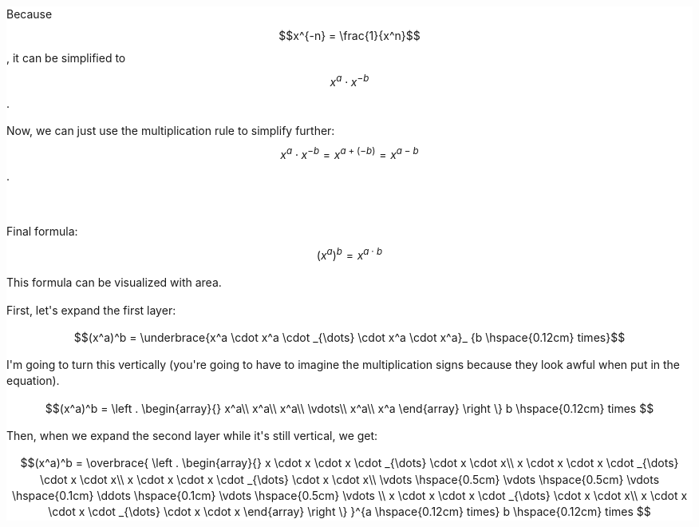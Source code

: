 Because $$x^{-n} = \frac{1}{x^n}$$, it can be simplified to $$x^a \cdot x^{-b}$$.

Now, we can just use the multiplication rule to simplify further:
$$x^a \cdot x^{-b} = x^{a+(-b)} = x^{a-b}$$.

<br>

Final formula: $$(x^a)^b = x^{a \cdot b}$$

This formula can be visualized with area.

First, let's expand the first layer:

$$(x^a)^b =
\underbrace{x^a \cdot x^a \cdot
_{\dots}
\cdot x^a \cdot x^a}_
{b \hspace{0.12cm} times}$$

I'm going to turn this vertically (you're  going to have to imagine the multiplication
signs because they look awful when put in the equation).

$$(x^a)^b =
\left .
\begin{array}{}
x^a\\
x^a\\
x^a\\
\vdots\\
x^a\\
x^a
\end{array}
\right \}
b \hspace{0.12cm} times
$$

Then, when we expand the second layer while it's still vertical, we get:

$$(x^a)^b =
\overbrace{
\left .
\begin{array}{}
x \cdot x \cdot x \cdot _{\dots} \cdot x \cdot x\\
x \cdot x \cdot x \cdot _{\dots} \cdot x \cdot x\\
x \cdot x \cdot x \cdot _{\dots} \cdot x \cdot x\\
\vdots \hspace{0.5cm} \vdots \hspace{0.5cm} \vdots
\hspace{0.1cm} \ddots \hspace{0.1cm}
\vdots \hspace{0.5cm} \vdots \\
x \cdot x \cdot x \cdot _{\dots} \cdot x \cdot x\\
x \cdot x \cdot x \cdot _{\dots} \cdot x \cdot x
\end{array}
\right \}
}^{a \hspace{0.12cm} times}
b \hspace{0.12cm} times
$$
